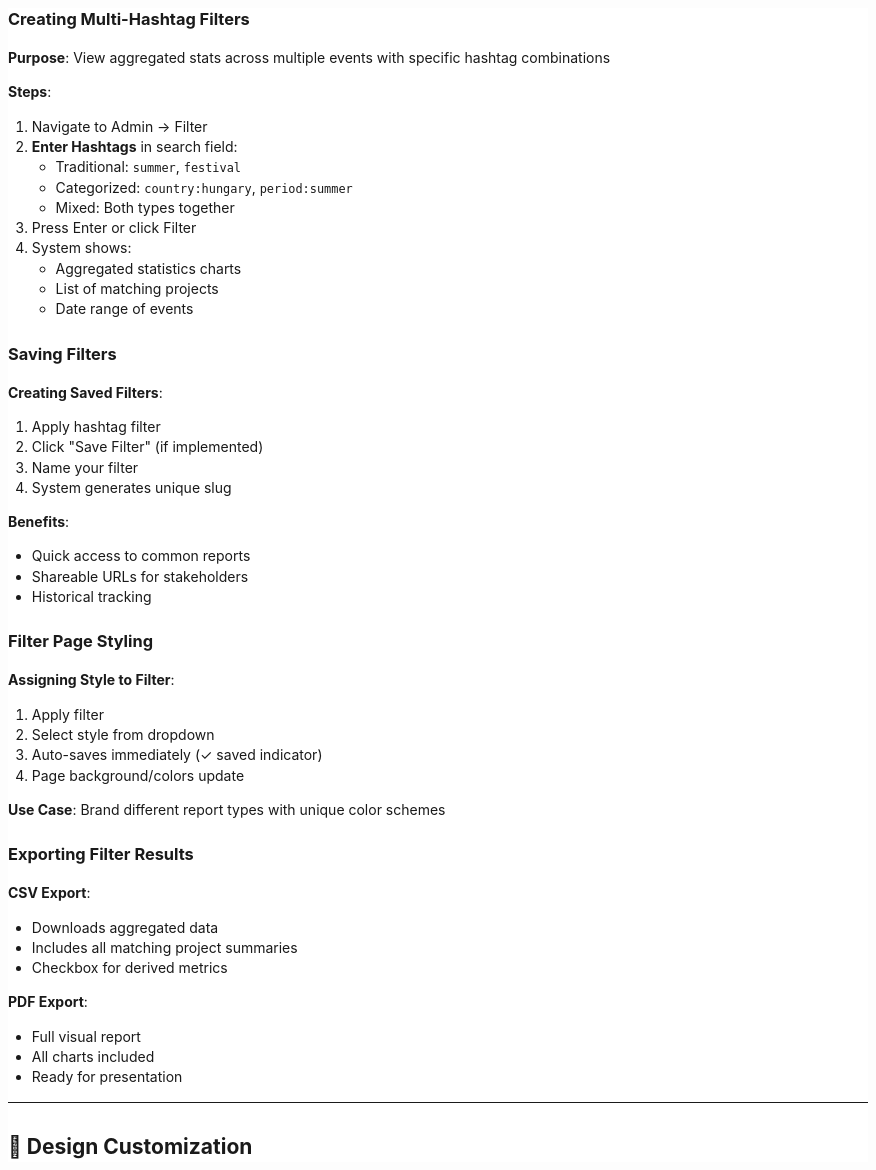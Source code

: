 ### Creating Multi-Hashtag Filters

**Purpose**: View aggregated stats across multiple events with specific hashtag combinations

**Steps**:
1. Navigate to Admin → Filter
2. **Enter Hashtags** in search field:
   - Traditional: `summer`, `festival`
   - Categorized: `country:hungary`, `period:summer`
   - Mixed: Both types together
3. Press Enter or click Filter
4. System shows:
   - Aggregated statistics charts
   - List of matching projects
   - Date range of events

### Saving Filters

**Creating Saved Filters**:
1. Apply hashtag filter
2. Click "Save Filter" (if implemented)
3. Name your filter
4. System generates unique slug

**Benefits**:
- Quick access to common reports
- Shareable URLs for stakeholders
- Historical tracking

### Filter Page Styling

**Assigning Style to Filter**:
1. Apply filter
2. Select style from dropdown
3. Auto-saves immediately (✓ saved indicator)
4. Page background/colors update

**Use Case**: Brand different report types with unique color schemes

### Exporting Filter Results

**CSV Export**:
- Downloads aggregated data
- Includes all matching project summaries
- Checkbox for derived metrics

**PDF Export**:
- Full visual report
- All charts included
- Ready for presentation

---

## 🎨 Design Customization
